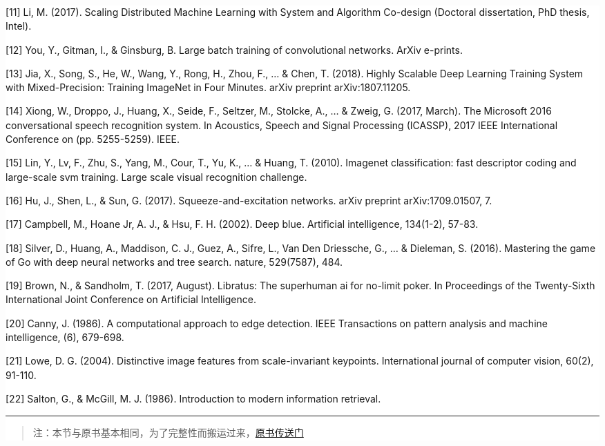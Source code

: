 [11] Li, M. (2017). Scaling Distributed Machine Learning with System and Algorithm Co-design (Doctoral dissertation, PhD thesis, Intel).

[12] You, Y., Gitman, I., & Ginsburg, B. Large batch training of convolutional networks. ArXiv e-prints.

[13] Jia, X., Song, S., He, W., Wang, Y., Rong, H., Zhou, F., … & Chen, T. (2018). Highly Scalable Deep Learning Training System with Mixed-Precision: Training ImageNet in Four Minutes. arXiv preprint arXiv:1807.11205.

[14] Xiong, W., Droppo, J., Huang, X., Seide, F., Seltzer, M., Stolcke, A., … & Zweig, G. (2017, March). The Microsoft 2016 conversational speech recognition system. In Acoustics, Speech and Signal Processing (ICASSP), 2017 IEEE International Conference on (pp. 5255-5259). IEEE.

[15] Lin, Y., Lv, F., Zhu, S., Yang, M., Cour, T., Yu, K., … & Huang, T. (2010). Imagenet classification: fast descriptor coding and large-scale svm training. Large scale visual recognition challenge.

[16] Hu, J., Shen, L., & Sun, G. (2017). Squeeze-and-excitation networks. arXiv preprint arXiv:1709.01507, 7.

[17] Campbell, M., Hoane Jr, A. J., & Hsu, F. H. (2002). Deep blue. Artificial intelligence, 134(1-2), 57-83.

[18] Silver, D., Huang, A., Maddison, C. J., Guez, A., Sifre, L., Van Den Driessche, G., … & Dieleman, S. (2016). Mastering the game of Go with deep neural networks and tree search. nature, 529(7587), 484.

[19] Brown, N., & Sandholm, T. (2017, August). Libratus: The superhuman ai for no-limit poker. In Proceedings of the Twenty-Sixth International Joint Conference on Artificial Intelligence.

[20] Canny, J. (1986). A computational approach to edge detection. IEEE Transactions on pattern analysis and machine intelligence, (6), 679-698.

[21] Lowe, D. G. (2004). Distinctive image features from scale-invariant keypoints. International journal of computer vision, 60(2), 91-110.

[22] Salton, G., & McGill, M. J. (1986). Introduction to modern information retrieval.


-----------
> 注：本节与原书基本相同，为了完整性而搬运过来，[原书传送门](https://zh.d2l.ai/chapter_introduction/deep-learning-intro.html)
